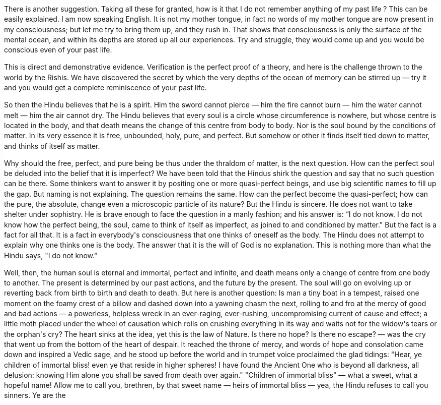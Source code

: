There is another suggestion. Taking all these for granted, how is it
that I do not remember anything of my past life ? This can be easily
explained. I am now speaking English. It is not my mother tongue, in
fact no words of my mother tongue are now present in my consciousness;
but let me try to bring them up, and they rush in. That shows that
consciousness is only the surface of the mental ocean, and within its
depths are stored up all our experiences. Try and struggle, they would
come up and you would be conscious even of your past life.

This is direct and demonstrative evidence. Verification is the perfect
proof of a theory, and here is the challenge thrown to the world by the
Rishis. We have discovered the secret by which the very depths of the
ocean of memory can be stirred up — try it and you would get a complete
reminiscence of your past life.

So then the Hindu believes that he is a spirit. Him the sword cannot
pierce — him the fire cannot burn — him the water cannot melt — him the
air cannot dry. The Hindu believes that every soul is a circle whose
circumference is nowhere, but whose centre is located in the body, and
that death means the change of this centre from body to body. Nor is the
soul bound by the conditions of matter. In its very essence it is free,
unbounded, holy, pure, and perfect. But somehow or other it finds itself
tied down to matter, and thinks of itself as matter.

Why should the free, perfect, and pure being be thus under the thraldom
of matter, is the next question. How can the perfect soul be deluded
into the belief that it is imperfect? We have been told that the Hindus
shirk the question and say that no such question can be there. Some
thinkers want to answer it by positing one or more quasi-perfect beings,
and use big scientific names to fill up the gap. But naming is not
explaining. The question remains the same. How can the perfect become
the quasi-perfect; how can the pure, the absolute, change even a
microscopic particle of its nature? But the Hindu is sincere. He does
not want to take shelter under sophistry. He is brave enough to face the
question in a manly fashion; and his answer is: “I do not know. I do not
know how the perfect being, the soul, came to think of itself as
imperfect, as joined to and conditioned by matter." But the fact is a
fact for all that. It is a fact in everybody's consciousness that one
thinks of oneself as the body. The Hindu does not attempt to explain why
one thinks one is the body. The answer that it is the will of God is no
explanation. This is nothing more than what the Hindu says, "I do not
know."

Well, then, the human soul is eternal and immortal, perfect and
infinite, and death means only a change of centre from one body to
another. The present is determined by our past actions, and the future
by the present. The soul will go on evolving up or reverting back from
birth to birth and death to death. But here is another question: Is man
a tiny boat in a tempest, raised one moment on the foamy crest of a
billow and dashed down into a yawning chasm the next, rolling to and fro
at the mercy of good and bad actions — a powerless, helpless wreck in an
ever-raging, ever-rushing, uncompromising current of cause and effect; a
little moth placed under the wheel of causation which rolls on crushing
everything in its way and waits not for the widow's tears or the
orphan's cry? The heart sinks at the idea, yet this is the law of
Nature. Is there no hope? Is there no escape? — was the cry that went up
from the bottom of the heart of despair. It reached the throne of mercy,
and words of hope and consolation came down and inspired a Vedic sage,
and he stood up before the world and in trumpet voice proclaimed the
glad tidings: "Hear, ye children of immortal bliss! even ye that reside
in higher spheres! I have found the Ancient One who is beyond all
darkness, all delusion: knowing Him alone you shall be saved from death
over again." "Children of immortal bliss" — what a sweet, what a hopeful
name! Allow me to call you, brethren, by that sweet name — heirs of
immortal bliss — yea, the Hindu refuses to call you sinners. Ye are the